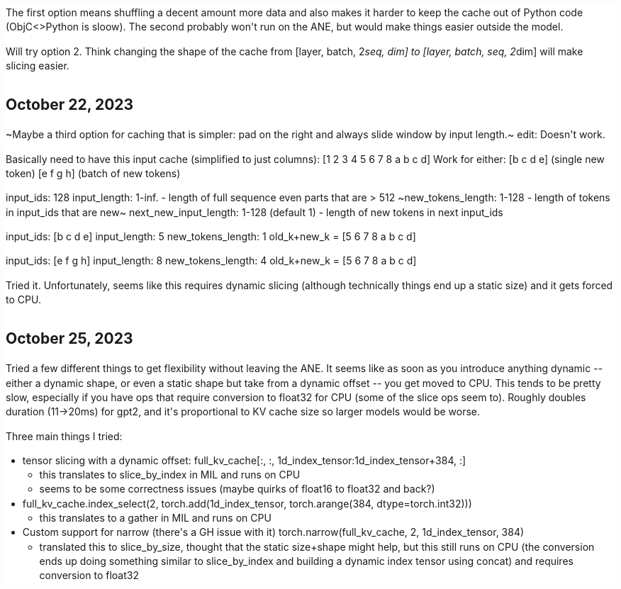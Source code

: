 The first option means shuffling a decent amount more data and also makes it harder to keep the cache out of Python code (ObjC<>Python is sloow).
The second probably won't run on the ANE, but would make things easier outside the model.

Will try option 2. Think changing the shape of the cache from [layer, batch, 2*seq, dim] to [layer, batch, seq, 2*dim] will make slicing easier.

## October 22, 2023
~Maybe a third option for caching that is simpler: pad on the right and always slide window by input length.~ edit: Doesn't work.

Basically need to have this input cache (simplified to just columns):
[1 2 3 4 5 6 7 8 a b c d]
Work for either:
[b c d e] (single new token)
[e f g h] (batch of new tokens)

input_ids: 128
input_length: 1-inf. - length of full sequence even parts that are > 512
~new_tokens_length: 1-128 - length of tokens in input_ids that are new~
next_new_input_length: 1-128 (default 1) - length of new tokens in next input_ids

input_ids: [b c d e]
input_length: 5
new_tokens_length: 1
old_k+new_k = [5 6 7 8 a b c d]

input_ids: [e f g h]
input_length: 8
new_tokens_length: 4
old_k+new_k = [5 6 7 8 a b c d]

Tried it. Unfortunately, seems like this requires dynamic slicing (although technically things end up a static size) and it gets forced to CPU.

## October 25, 2023
Tried a few different things to get flexibility without leaving the ANE. It seems like as soon as you introduce anything dynamic -- either a dynamic shape, or even a static shape but take from a dynamic offset -- you get moved to CPU. This tends to be pretty slow, especially if you have ops that require conversion to float32 for CPU (some of the slice ops seem to). Roughly doubles duration (11->20ms) for gpt2, and it's proportional to KV cache size so larger models would be worse.

Three main things I tried:
- tensor slicing with a dynamic offset: full_kv_cache[:, :, 1d_index_tensor:1d_index_tensor+384, :]
  - this translates to slice_by_index in MIL and runs on CPU
  - seems to be some correctness issues (maybe quirks of float16 to float32 and back?)
- full_kv_cache.index_select(2, torch.add(1d_index_tensor, torch.arange(384, dtype=torch.int32)))
  - this translates to a gather in MIL and runs on CPU
- Custom support for narrow (there's a GH issue with it) torch.narrow(full_kv_cache, 2, 1d_index_tensor, 384)
  - translated this to slice_by_size, thought that the static size+shape might help, but this still runs on CPU (the conversion ends up doing something similar to slice_by_index and building a dynamic index tensor using concat) and requires conversion to float32
